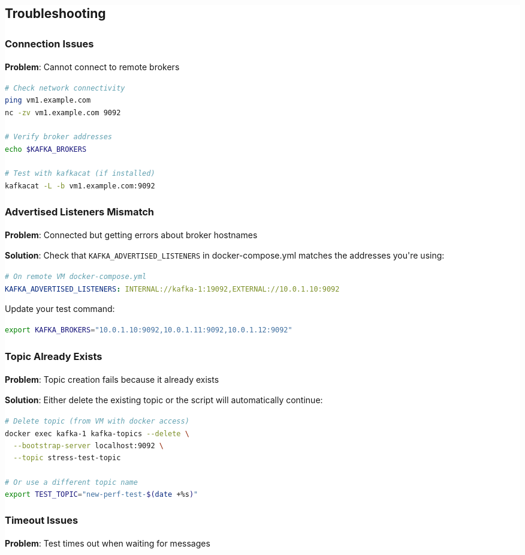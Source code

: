 
## Troubleshooting

### Connection Issues

**Problem**: Cannot connect to remote brokers

```bash
# Check network connectivity
ping vm1.example.com
nc -zv vm1.example.com 9092

# Verify broker addresses
echo $KAFKA_BROKERS

# Test with kafkacat (if installed)
kafkacat -L -b vm1.example.com:9092
```

### Advertised Listeners Mismatch

**Problem**: Connected but getting errors about broker hostnames

**Solution**: Check that `KAFKA_ADVERTISED_LISTENERS` in docker-compose.yml matches the addresses you're using:

```yaml
# On remote VM docker-compose.yml
KAFKA_ADVERTISED_LISTENERS: INTERNAL://kafka-1:19092,EXTERNAL://10.0.1.10:9092
```

Update your test command:
```bash
export KAFKA_BROKERS="10.0.1.10:9092,10.0.1.11:9092,10.0.1.12:9092"
```

### Topic Already Exists

**Problem**: Topic creation fails because it already exists

**Solution**: Either delete the existing topic or the script will automatically continue:

```bash
# Delete topic (from VM with docker access)
docker exec kafka-1 kafka-topics --delete \
  --bootstrap-server localhost:9092 \
  --topic stress-test-topic

# Or use a different topic name
export TEST_TOPIC="new-perf-test-$(date +%s)"
```

### Timeout Issues

**Problem**: Test times out when waiting for messages
